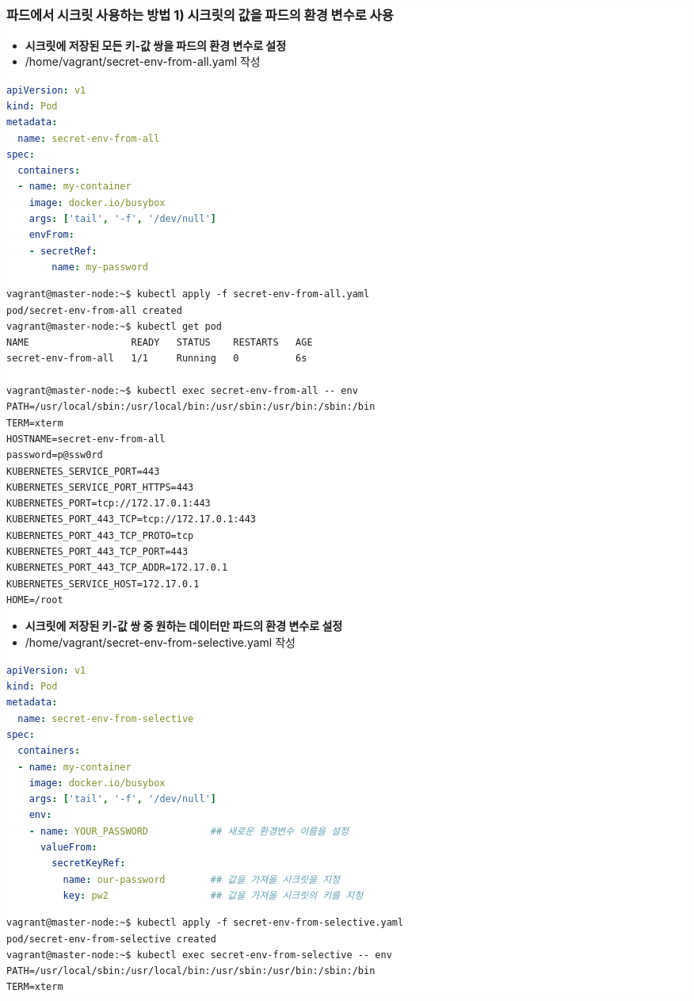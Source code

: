 ### 파드에서 시크릿 사용하는 방법 1) 시크릿의 값을 파드의 환경 변수로 사용 ###
- **시크릿에 저장된 모든 키-값 쌍을 파드의 환경 변수로 설정**
- /home/vagrant/secret-env-from-all.yaml 작성
```yaml
apiVersion: v1
kind: Pod
metadata:
  name: secret-env-from-all
spec:
  containers:
  - name: my-container
    image: docker.io/busybox
    args: ['tail', '-f', '/dev/null']
    envFrom:
    - secretRef:
        name: my-password
```
```
vagrant@master-node:~$ kubectl apply -f secret-env-from-all.yaml
pod/secret-env-from-all created
vagrant@master-node:~$ kubectl get pod
NAME                  READY   STATUS    RESTARTS   AGE
secret-env-from-all   1/1     Running   0          6s

vagrant@master-node:~$ kubectl exec secret-env-from-all -- env
PATH=/usr/local/sbin:/usr/local/bin:/usr/sbin:/usr/bin:/sbin:/bin
TERM=xterm
HOSTNAME=secret-env-from-all
password=p@ssw0rd
KUBERNETES_SERVICE_PORT=443
KUBERNETES_SERVICE_PORT_HTTPS=443
KUBERNETES_PORT=tcp://172.17.0.1:443
KUBERNETES_PORT_443_TCP=tcp://172.17.0.1:443
KUBERNETES_PORT_443_TCP_PROTO=tcp
KUBERNETES_PORT_443_TCP_PORT=443
KUBERNETES_PORT_443_TCP_ADDR=172.17.0.1
KUBERNETES_SERVICE_HOST=172.17.0.1
HOME=/root
```
- **시크릿에 저장된 키-값 쌍 중 원하는 데이터만 파드의 환경 변수로 설정**
- /home/vagrant/secret-env-from-selective.yaml 작성
```yaml
apiVersion: v1
kind: Pod
metadata:
  name: secret-env-from-selective
spec:
  containers:
  - name: my-container
    image: docker.io/busybox
    args: ['tail', '-f', '/dev/null']
    env:
    - name: YOUR_PASSWORD           ## 새로운 환경변수 이름을 설정
      valueFrom:
        secretKeyRef:
          name: our-password        ## 값을 가져올 시크릿을 지정
          key: pw2                  ## 값을 가져올 시크릿의 키를 지정
```
```
vagrant@master-node:~$ kubectl apply -f secret-env-from-selective.yaml
pod/secret-env-from-selective created
vagrant@master-node:~$ kubectl exec secret-env-from-selective -- env
PATH=/usr/local/sbin:/usr/local/bin:/usr/sbin:/usr/bin:/sbin:/bin
TERM=xterm
```